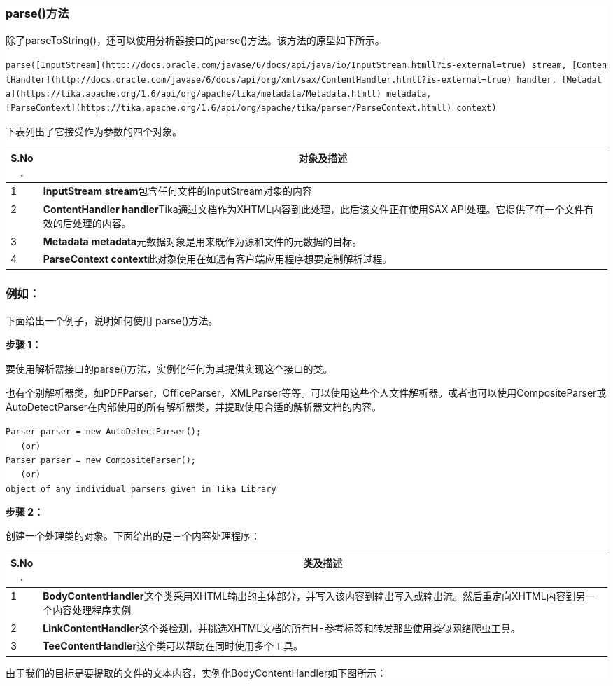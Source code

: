 ### parse()方法

除了parseToString()，还可以使用分析器接口的parse()方法。该方法的原型如下所示。

```
parse([InputStream](http://docs.oracle.com/javase/6/docs/api/java/io/InputStream.htmll?is-external=true) stream, [ContentHandler](http://docs.oracle.com/javase/6/docs/api/org/xml/sax/ContentHandler.htmll?is-external=true) handler, [Metadata](https://tika.apache.org/1.6/api/org/apache/tika/metadata/Metadata.htmll) metadata, 
[ParseContext](https://tika.apache.org/1.6/api/org/apache/tika/parser/ParseContext.htmll) context)
```

下表列出了它接受作为参数的四个对象。

| S.No. | 对象及描述 |
| --- | --- |
| 1 | **InputStream stream**包含任何文件的InputStream对象的内容 |
| 2 | **ContentHandler handler**Tika通过文档作为XHTML内容到此处理，此后该文件正在使用SAX API处理。它提供了在一个文件有效的后处理的内容。 |
| 3 | **Metadata metadata**元数据对象是用来既作为源和文件的元数据的目标。 |
| 4 | **ParseContext context**此对象使用在如遇有客户端应用程序想要定制解析过程。 |

### 例如：

下面给出一个例子，说明如何使用 parse()方法。

**步骤 1：**

要使用解析器接口的parse()方法，实例化任何为其提供实现这个接口的类。

也有个别解析器类，如PDFParser，OfficeParser，XMLParser等等。可以使用这些个人文件解析器。或者也可以使用CompositeParser或AutoDetectParser在内部使用的所有解析器类，并提取使用合适的解析器文档的内容。

```
Parser parser = new AutoDetectParser();
   (or)
Parser parser = new CompositeParser();  
   (or)        
object of any individual parsers given in Tika Library 
```

**步骤 2：**

创建一个处理类的对象。下面给出的是三个内容处理程序：

| S.No. | 类及描述 |
| --- | --- |
| 1 | **BodyContentHandler**这个类采用XHTML输出的主体部分，并写入该内容到输出写入或输出流。然后重定向XHTML内容到另一个内容处理程序实例。 |
| 2 | **LinkContentHandler**这个类检测，并挑选XHTML文档的所有H-参考标签和转发那些使用类似网络爬虫工具。 |
| 3 | **TeeContentHandler**这个类可以帮助在同时使用多个工具。 |

由于我们的目标是要提取的文件的文本内容，实例化BodyContentHandler如下图所示：
